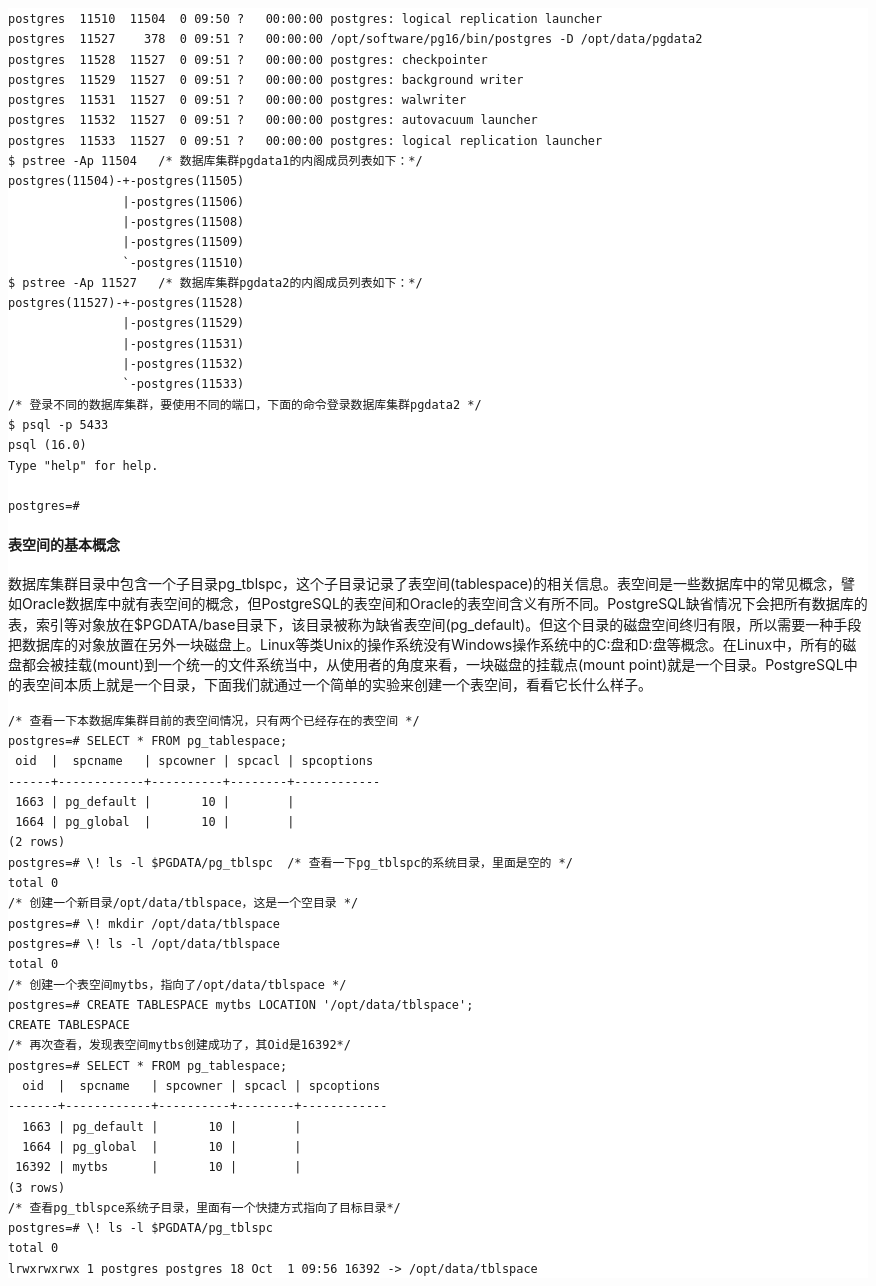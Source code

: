 ```
postgres  11510  11504  0 09:50 ?   00:00:00 postgres: logical replication launcher
postgres  11527    378  0 09:51 ?   00:00:00 /opt/software/pg16/bin/postgres -D /opt/data/pgdata2
postgres  11528  11527  0 09:51 ?   00:00:00 postgres: checkpointer
postgres  11529  11527  0 09:51 ?   00:00:00 postgres: background writer
postgres  11531  11527  0 09:51 ?   00:00:00 postgres: walwriter
postgres  11532  11527  0 09:51 ?   00:00:00 postgres: autovacuum launcher
postgres  11533  11527  0 09:51 ?   00:00:00 postgres: logical replication launcher
$ pstree -Ap 11504   /* 数据库集群pgdata1的内阁成员列表如下：*/
postgres(11504)-+-postgres(11505)
                |-postgres(11506)
                |-postgres(11508)
                |-postgres(11509)
                `-postgres(11510)
$ pstree -Ap 11527   /* 数据库集群pgdata2的内阁成员列表如下：*/
postgres(11527)-+-postgres(11528)
                |-postgres(11529)
                |-postgres(11531)
                |-postgres(11532)
                `-postgres(11533)
/* 登录不同的数据库集群，要使用不同的端口，下面的命令登录数据库集群pgdata2 */
$ psql -p 5433
psql (16.0)
Type "help" for help.

postgres=#
```

#### 表空间的基本概念

数据库集群目录中包含一个子目录pg_tblspc，这个子目录记录了表空间(tablespace)的相关信息。表空间是一些数据库中的常见概念，譬如Oracle数据库中就有表空间的概念，但PostgreSQL的表空间和Oracle的表空间含义有所不同。PostgreSQL缺省情况下会把所有数据库的表，索引等对象放在$PGDATA/base目录下，该目录被称为缺省表空间(pg_default)。但这个目录的磁盘空间终归有限，所以需要一种手段把数据库的对象放置在另外一块磁盘上。Linux等类Unix的操作系统没有Windows操作系统中的C:盘和D:盘等概念。在Linux中，所有的磁盘都会被挂载(mount)到一个统一的文件系统当中，从使用者的角度来看，一块磁盘的挂载点(mount point)就是一个目录。PostgreSQL中的表空间本质上就是一个目录，下面我们就通过一个简单的实验来创建一个表空间，看看它长什么样子。

```
/* 查看一下本数据库集群目前的表空间情况，只有两个已经存在的表空间 */
postgres=# SELECT * FROM pg_tablespace;
 oid  |  spcname   | spcowner | spcacl | spcoptions
------+------------+----------+--------+------------
 1663 | pg_default |       10 |        |
 1664 | pg_global  |       10 |        |
(2 rows)
postgres=# \! ls -l $PGDATA/pg_tblspc  /* 查看一下pg_tblspc的系统目录，里面是空的 */
total 0
/* 创建一个新目录/opt/data/tblspace，这是一个空目录 */
postgres=# \! mkdir /opt/data/tblspace
postgres=# \! ls -l /opt/data/tblspace
total 0
/* 创建一个表空间mytbs，指向了/opt/data/tblspace */
postgres=# CREATE TABLESPACE mytbs LOCATION '/opt/data/tblspace';
CREATE TABLESPACE
/* 再次查看，发现表空间mytbs创建成功了，其Oid是16392*/
postgres=# SELECT * FROM pg_tablespace;
  oid  |  spcname   | spcowner | spcacl | spcoptions
-------+------------+----------+--------+------------
  1663 | pg_default |       10 |        |
  1664 | pg_global  |       10 |        |
 16392 | mytbs      |       10 |        |
(3 rows)
/* 查看pg_tblspce系统子目录，里面有一个快捷方式指向了目标目录*/
postgres=# \! ls -l $PGDATA/pg_tblspc
total 0
lrwxrwxrwx 1 postgres postgres 18 Oct  1 09:56 16392 -> /opt/data/tblspace
```